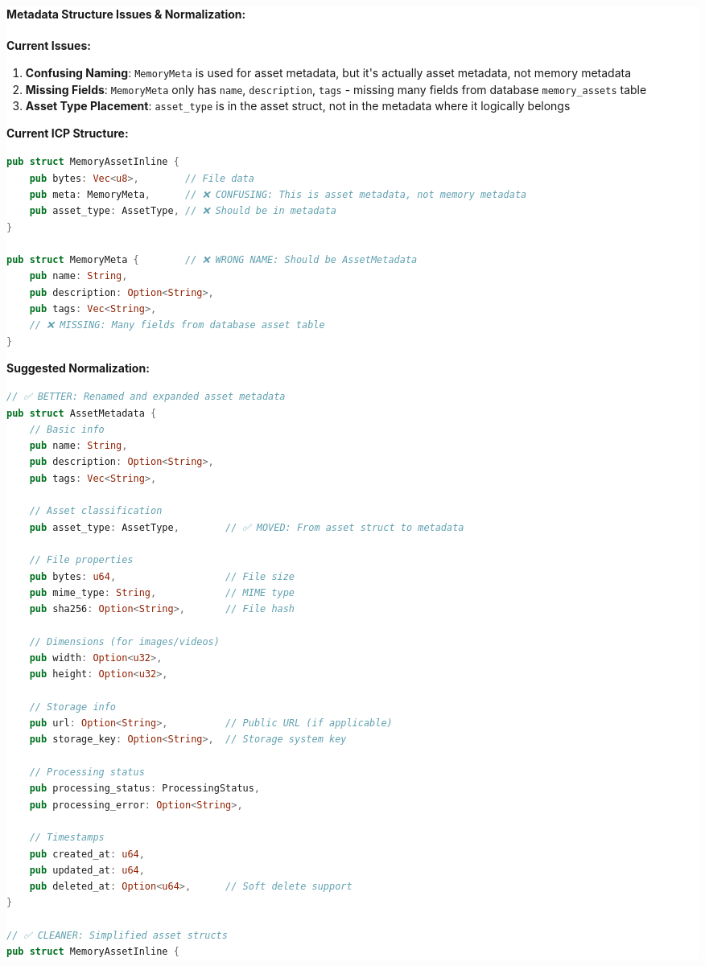 #### **Metadata Structure Issues & Normalization:**

**Current Issues:**

1. **Confusing Naming**: `MemoryMeta` is used for asset metadata, but it's actually asset metadata, not memory metadata
2. **Missing Fields**: `MemoryMeta` only has `name`, `description`, `tags` - missing many fields from database `memory_assets` table
3. **Asset Type Placement**: `asset_type` is in the asset struct, not in the metadata where it logically belongs

**Current ICP Structure:**

```rust
pub struct MemoryAssetInline {
    pub bytes: Vec<u8>,        // File data
    pub meta: MemoryMeta,      // ❌ CONFUSING: This is asset metadata, not memory metadata
    pub asset_type: AssetType, // ❌ Should be in metadata
}

pub struct MemoryMeta {        // ❌ WRONG NAME: Should be AssetMetadata
    pub name: String,
    pub description: Option<String>,
    pub tags: Vec<String>,
    // ❌ MISSING: Many fields from database asset table
}
```

**Suggested Normalization:**

```rust
// ✅ BETTER: Renamed and expanded asset metadata
pub struct AssetMetadata {
    // Basic info
    pub name: String,
    pub description: Option<String>,
    pub tags: Vec<String>,

    // Asset classification
    pub asset_type: AssetType,        // ✅ MOVED: From asset struct to metadata

    // File properties
    pub bytes: u64,                   // File size
    pub mime_type: String,            // MIME type
    pub sha256: Option<String>,       // File hash

    // Dimensions (for images/videos)
    pub width: Option<u32>,
    pub height: Option<u32>,

    // Storage info
    pub url: Option<String>,          // Public URL (if applicable)
    pub storage_key: Option<String>,  // Storage system key

    // Processing status
    pub processing_status: ProcessingStatus,
    pub processing_error: Option<String>,

    // Timestamps
    pub created_at: u64,
    pub updated_at: u64,
    pub deleted_at: Option<u64>,      // Soft delete support
}

// ✅ CLEANER: Simplified asset structs
pub struct MemoryAssetInline {
```